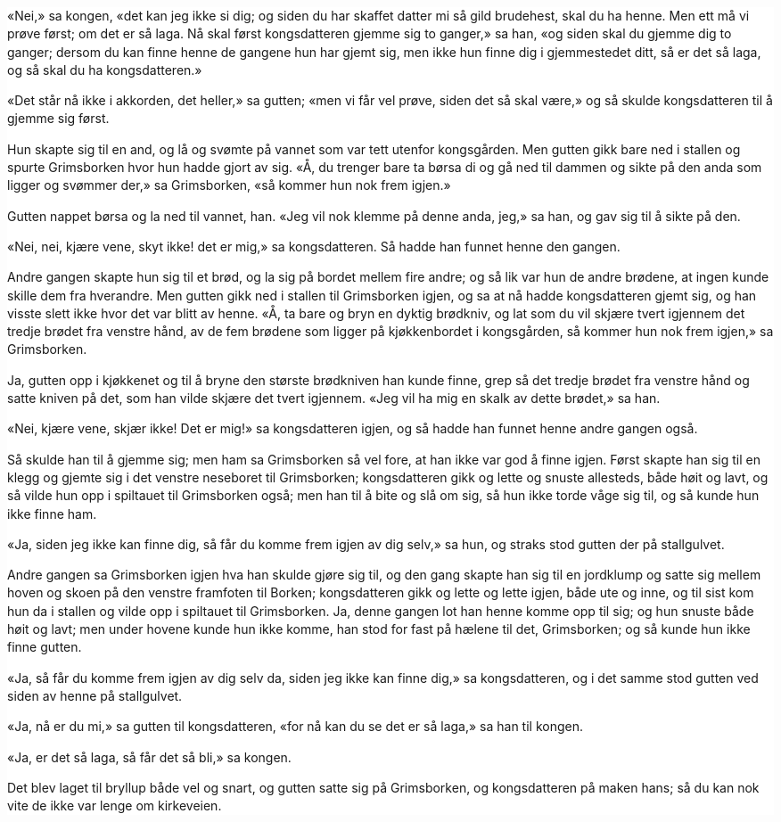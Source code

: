 «Nei,» sa kongen, «det kan jeg ikke si dig; og siden du har skaffet datter mi så gild brudehest, skal du ha henne. Men ett må vi prøve først; om det er så laga. Nå skal først kongsdatteren gjemme sig to ganger,» sa han, «og siden skal du gjemme dig to ganger; dersom du kan finne henne de gangene hun har gjemt sig, men ikke hun finne dig i gjemmestedet ditt, så er det så laga, og så skal du ha kongsdatteren.»

«Det står nå ikke i akkorden, det heller,» sa gutten; «men vi får vel prøve, siden det så skal være,» og så skulde kongsdatteren til å gjemme sig først.

Hun skapte sig til en and, og lå og svømte på vannet som var tett utenfor kongsgården. Men gutten gikk bare ned i stallen og spurte Grimsborken hvor hun hadde gjort av sig. «Å, du trenger bare ta børsa di og gå ned til dammen og sikte på den anda som ligger og svømmer der,» sa Grimsborken, «så kommer hun nok frem igjen.»

Gutten nappet børsa og la ned til vannet, han. «Jeg vil nok klemme på denne anda, jeg,» sa han, og gav sig til å sikte på den.

«Nei, nei, kjære vene, skyt ikke! det er mig,» sa kongsdatteren. Så hadde han funnet henne den gangen.

Andre gangen skapte hun sig til et brød, og la sig på bordet mellem fire andre; og så lik var hun de andre brødene, at ingen kunde skille dem fra hverandre. Men gutten gikk ned i stallen til Grimsborken igjen, og sa at nå hadde kongsdatteren gjemt sig, og han visste slett ikke hvor det var blitt av henne. «Å, ta bare og bryn en dyktig brødkniv, og lat som du vil skjære tvert igjennem det tredje brødet fra venstre hånd, av de fem brødene som ligger på kjøkkenbordet i kongsgården, så kommer hun nok frem igjen,» sa Grimsborken.

Ja, gutten opp i kjøkkenet og til å bryne den største brødkniven han kunde finne, grep så det tredje brødet fra venstre hånd og satte kniven på det, som han vilde skjære det tvert igjennem. «Jeg vil ha mig en skalk av dette brødet,» sa han.

«Nei, kjære vene, skjær ikke! Det er mig!» sa kongsdatteren igjen, og så hadde han funnet henne andre gangen også.

Så skulde han til å gjemme sig; men ham sa Grimsborken så vel fore, at han ikke var god å finne igjen. Først skapte han sig til en klegg og gjemte sig i det venstre neseboret til Grimsborken; kongsdatteren gikk og lette og snuste allesteds, både høit og lavt, og så vilde hun opp i spiltauet til Grimsborken også; men han til å bite og slå om sig, så hun ikke torde våge sig til, og så kunde hun ikke finne ham.

«Ja, siden jeg ikke kan finne dig, så får du komme frem igjen av dig selv,» sa hun, og straks stod gutten der på stallgulvet.

Andre gangen sa Grimsborken igjen hva han skulde gjøre sig til, og den gang skapte han sig til en jordklump og satte sig mellem hoven og skoen på den venstre framfoten til Borken; kongsdatteren gikk og lette og lette igjen, både ute og inne, og til sist kom hun da i stallen og vilde opp i spiltauet til Grimsborken. Ja, denne gangen lot han henne komme opp til sig; og hun snuste både høit og lavt; men under hovene kunde hun ikke komme, han stod for fast på hælene til det, Grimsborken; og så kunde hun ikke finne gutten.

«Ja, så får du komme frem igjen av dig selv da, siden jeg ikke kan finne dig,» sa kongsdatteren, og i det samme stod gutten ved siden av henne på stallgulvet.

«Ja, nå er du mi,» sa gutten til kongsdatteren, «for nå kan du se det er så laga,» sa han til kongen.

«Ja, er det så laga, så får det så bli,» sa kongen.

Det blev laget til bryllup både vel og snart, og gutten satte sig på Grimsborken, og kongsdatteren på maken hans; så du kan nok vite de ikke var lenge om kirkeveien.

